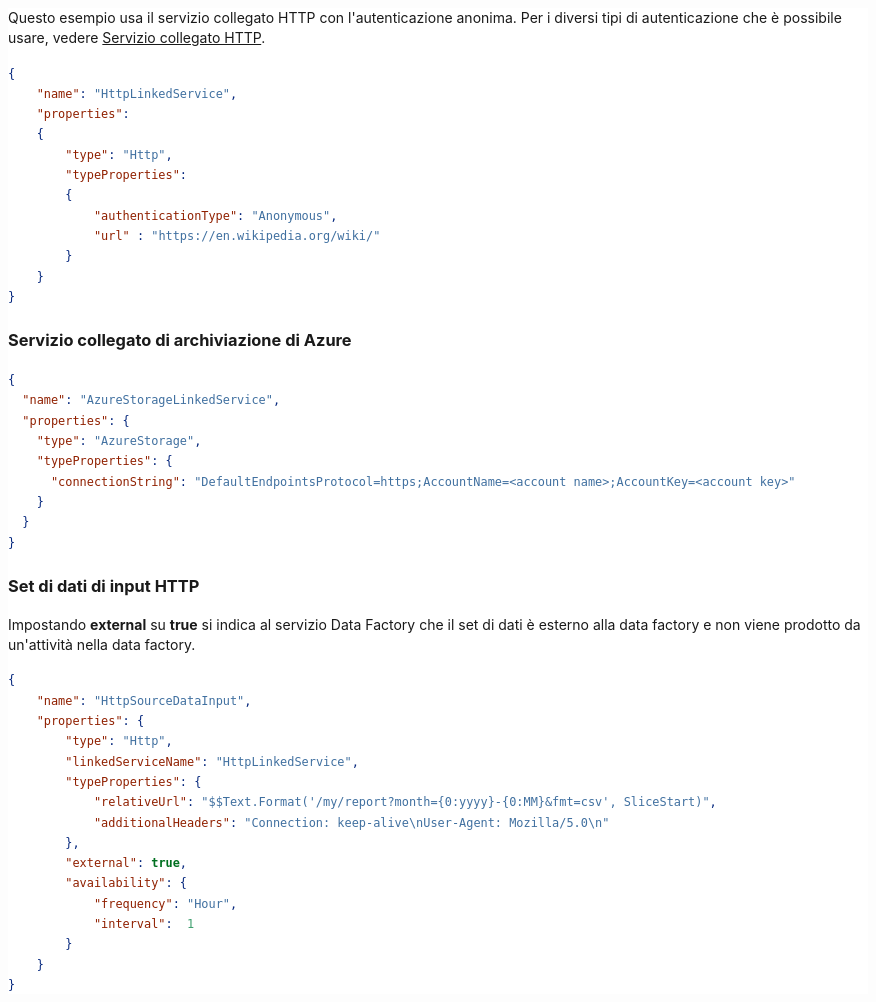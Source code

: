 Questo esempio usa il servizio collegato HTTP con l'autenticazione anonima. Per i diversi tipi di autenticazione che è possibile usare, vedere [Servizio collegato HTTP](#linked-service-properties).

```json
{
    "name": "HttpLinkedService",
    "properties":
    {
        "type": "Http",
        "typeProperties":
        {
            "authenticationType": "Anonymous",
            "url" : "https://en.wikipedia.org/wiki/"
        }
    }
}
```

### <a name="azure-storage-linked-service"></a>Servizio collegato di archiviazione di Azure

```json
{
  "name": "AzureStorageLinkedService",
  "properties": {
    "type": "AzureStorage",
    "typeProperties": {
      "connectionString": "DefaultEndpointsProtocol=https;AccountName=<account name>;AccountKey=<account key>"
    }
  }
}
```

### <a name="http-input-dataset"></a>Set di dati di input HTTP

Impostando **external** su **true** si indica al servizio Data Factory che il set di dati è esterno alla data factory e non viene prodotto da un'attività nella data factory.

```json
{
    "name": "HttpSourceDataInput",
    "properties": {
        "type": "Http",
        "linkedServiceName": "HttpLinkedService",
        "typeProperties": {
            "relativeUrl": "$$Text.Format('/my/report?month={0:yyyy}-{0:MM}&fmt=csv', SliceStart)",
            "additionalHeaders": "Connection: keep-alive\nUser-Agent: Mozilla/5.0\n"
        },
        "external": true,
        "availability": {
            "frequency": "Hour",
            "interval":  1
        }
    }
}

```

